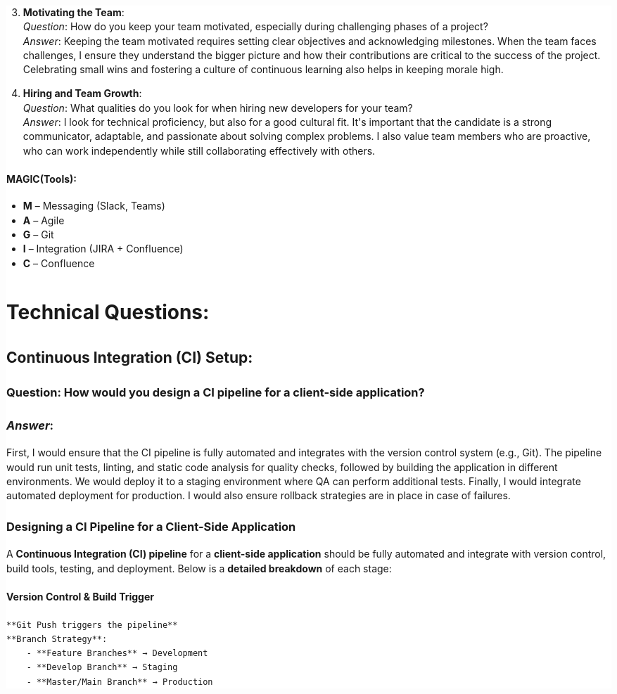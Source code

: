 3. **Motivating the Team**:  
   *Question*: How do you keep your team motivated, especially during challenging phases of a project?  
   *Answer*: Keeping the team motivated requires setting clear objectives and acknowledging milestones. When the team faces challenges, I ensure they understand the bigger picture and how their contributions are critical to the success of the project. Celebrating small wins and fostering a culture of continuous learning also helps in keeping morale high.

4. **Hiring and Team Growth**:  
   *Question*: What qualities do you look for when hiring new developers for your team?  
   *Answer*: I look for technical proficiency, but also for a good cultural fit. It's important that the candidate is a strong communicator, adaptable, and passionate about solving complex problems. I also value team members who are proactive, who can work independently while still collaborating effectively with others.



#### MAGIC(Tools):
- **M** – Messaging (Slack, Teams) 
- **A** – Agile 
- **G** – Git
- **I** – Integration (JIRA + Confluence)
- **C** – Confluence





# Technical Questions:
## Continuous Integration (CI) Setup:
### Question: How would you design a CI pipeline for a client-side application?  
### *Answer*: 
First, I would ensure that the CI pipeline is fully automated and integrates with the version control system (e.g., Git).
The pipeline would run unit tests, linting, and static code analysis for quality checks, followed by building the application in different environments.
We would deploy it to a staging environment where QA can perform additional tests.
Finally, I would integrate automated deployment for production.
I would also ensure rollback strategies are in place in case of failures.

### **Designing a CI Pipeline for a Client-Side Application**  

A **Continuous Integration (CI) pipeline** for a **client-side application** should be fully automated and integrate with version control, build tools, testing, and deployment.
Below is a **detailed breakdown** of each stage:

#### Version Control & Build Trigger
    **Git Push triggers the pipeline**
    **Branch Strategy**:
        - **Feature Branches** → Development
        - **Develop Branch** → Staging
        - **Master/Main Branch** → Production
